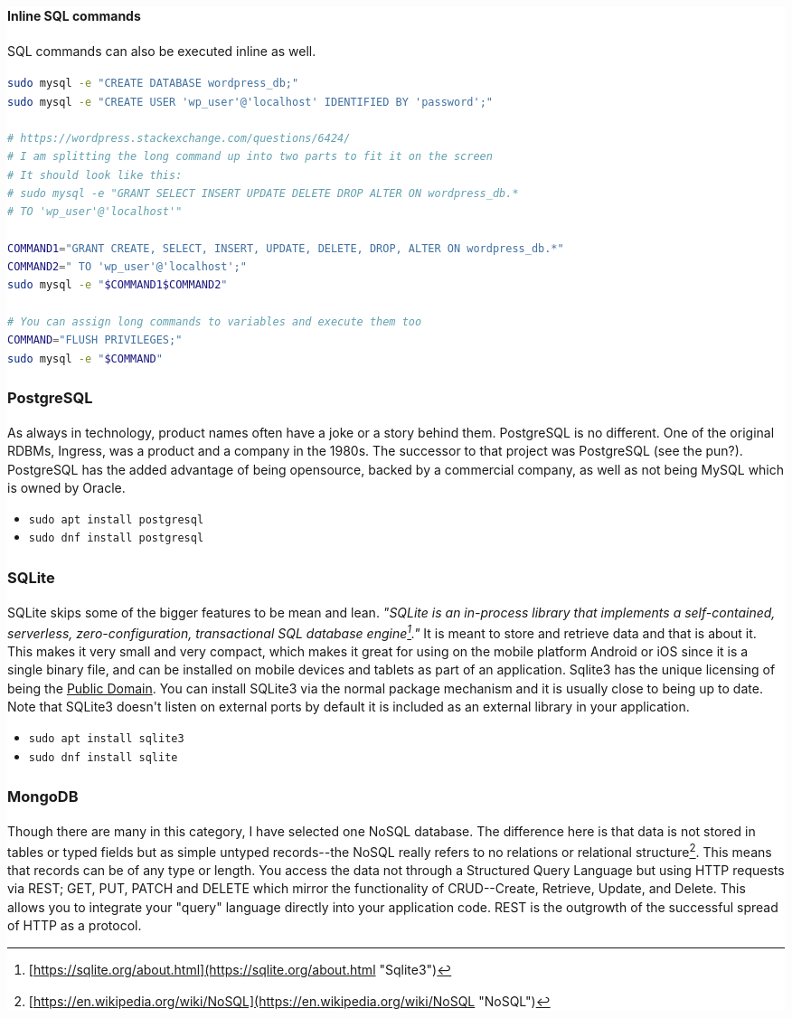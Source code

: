 #### Inline SQL commands

SQL commands can also be executed inline as well.

```bash
sudo mysql -e "CREATE DATABASE wordpress_db;"
sudo mysql -e "CREATE USER 'wp_user'@'localhost' IDENTIFIED BY 'password';"

# https://wordpress.stackexchange.com/questions/6424/
# I am splitting the long command up into two parts to fit it on the screen
# It should look like this:
# sudo mysql -e "GRANT SELECT INSERT UPDATE DELETE DROP ALTER ON wordpress_db.*
# TO 'wp_user'@'localhost'"

COMMAND1="GRANT CREATE, SELECT, INSERT, UPDATE, DELETE, DROP, ALTER ON wordpress_db.*"
COMMAND2=" TO 'wp_user'@'localhost';"
sudo mysql -e "$COMMAND1$COMMAND2"

# You can assign long commands to variables and execute them too
COMMAND="FLUSH PRIVILEGES;"
sudo mysql -e "$COMMAND" 
```

### PostgreSQL

As always in technology, product names often have a joke or a story behind them. PostgreSQL is no different. One of the original RDBMs, Ingress, was a product and a company in the 1980s. The successor to that project was PostgreSQL (see the pun?). PostgreSQL has the added advantage of being opensource, backed by a commercial company, as well as not being MySQL which is owned by Oracle.

* `sudo apt install postgresql`
* `sudo dnf install postgresql`

### SQLite

SQLite skips some of the bigger features to be mean and lean. *"SQLite is an in-process library that implements a self-contained, serverless, zero-configuration, transactional SQL database engine[^150]."* It is meant to store and retrieve data and that is about it. This makes it very small and very compact, which makes it great for using on the mobile platform Android or iOS since it is a single binary file, and can be installed on mobile devices and tablets as part of an application. Sqlite3 has the unique licensing of being the [Public Domain](https://sqlite.org/copyright.html "Public Domain for SqLite3"). You can install SQLite3 via the normal package mechanism and it is usually close to being up to date. Note that SQLite3 doesn't listen on external ports by default it is included as an external library in your application.

* `sudo apt install sqlite3`
* `sudo dnf install sqlite`

### MongoDB

Though there are many in this category, I have selected one NoSQL database.  The difference here is that data is not stored in tables or typed fields but as simple untyped records--the NoSQL really refers to no relations or relational structure[^151].  This means that records can be of any type or length.  You access the data not through a Structured Query Language but using HTTP requests via REST; GET, PUT, PATCH and DELETE which mirror the functionality of CRUD--Create, Retrieve, Update, and Delete. This allows you to integrate your "query" language directly into your application code.  REST is the outgrowth of the successful spread of HTTP as a protocol.


[^ch12f158]: [https://www.gnu.org/software/grub/](https://www.gnu.org/software/grub/)
[^145]: [https://askubuntu.com/questions/704361/why-is-my-network-interface-named-enp0s25-instead-of-eth0?rq=1](https://askubuntu.com/questions/704361/why-is-my-network-interface-named-enp0s25-instead-of-eth0?rq=1 "why-is-my-network-interface-named-enp0s25-instead-of-eth0?")
[^146]: [https://unix.stackexchange.com/questions/134483/why-is-my-ethernet-interface-called-enp0s10-instead-of-eth0](https://unix.stackexchange.com/questions/134483/why-is-my-ethernet-interface-called-enp0s10-instead-of-eth0 "why-is-my-ethernet-interface-called-enp0s10-instead-of-eth0")
[^147]: [https://wiki)archlinux.org/index.php/Systemd-networkd](https://wiki)archlinux.org/index.php/Systemd-networkd "systesmd-networkd")
[^148]: [https://access.redhat.com/documentation/en-us/red_hat_enterprise_linux/8/html/configuring_and_managing_networking/assembly_networkmanager-connection-profiles-in-keyfile-format_configuring-and-managing-networking](https://access.redhat.com/documentation/en-us/red_hat_enterprise_linux/8/html/configuring_and_managing_networking/assembly_networkmanager-connection-profiles-in-keyfile-format_configuring-and-managing-networking "Static NetMan IP")
[^149]: [https://netplan.io/examples](https://netplan.io/examples "netplan examples")
[^150]: [https://sqlite.org/about.html](https://sqlite.org/about.html "Sqlite3")
[^151]: [https://en.wikipedia.org/wiki/NoSQL](https://en.wikipedia.org/wiki/NoSQL "NoSQL")
[^157]: [https://tldp.org/LDP/nag/node140.html](https://tldp.org/LDP/nag/node140.html NFS description")